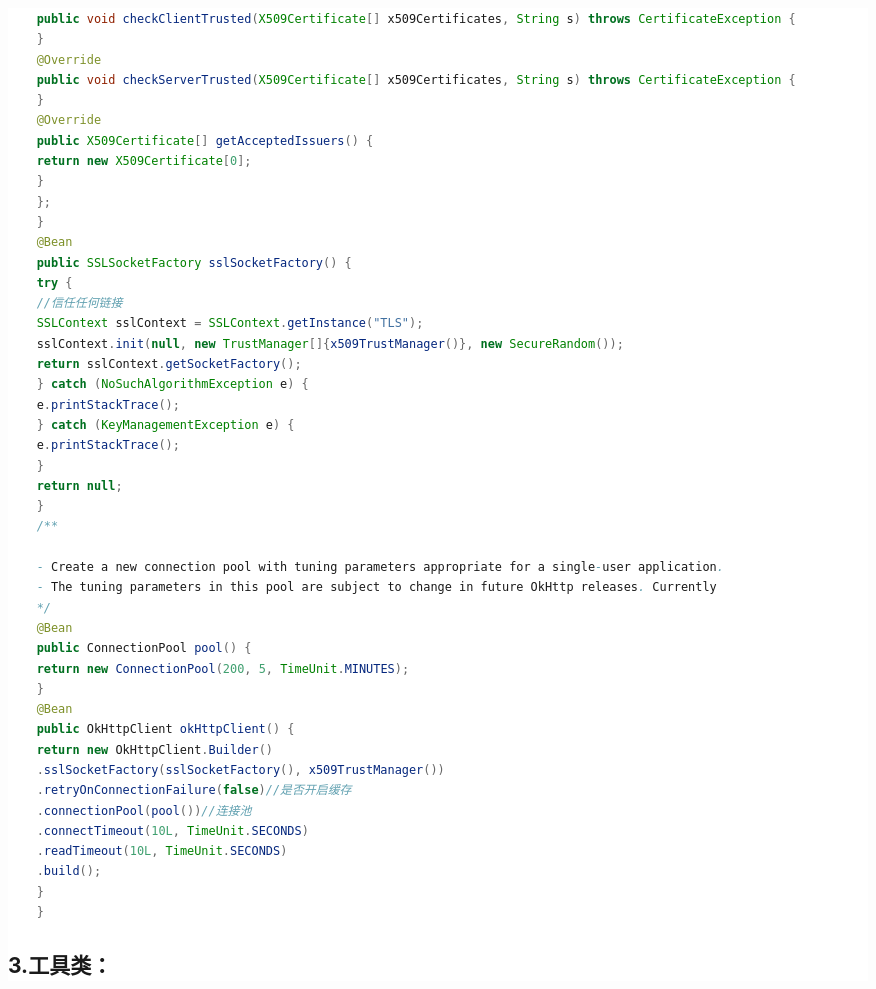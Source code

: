 ```java
    public void checkClientTrusted(X509Certificate[] x509Certificates, String s) throws CertificateException {
    }
    @Override
    public void checkServerTrusted(X509Certificate[] x509Certificates, String s) throws CertificateException {
    }
    @Override
    public X509Certificate[] getAcceptedIssuers() {
    return new X509Certificate[0];
    }
    };
    }
    @Bean
    public SSLSocketFactory sslSocketFactory() {
    try {
    //信任任何链接
    SSLContext sslContext = SSLContext.getInstance("TLS");
    sslContext.init(null, new TrustManager[]{x509TrustManager()}, new SecureRandom());
    return sslContext.getSocketFactory();
    } catch (NoSuchAlgorithmException e) {
    e.printStackTrace();
    } catch (KeyManagementException e) {
    e.printStackTrace();
    }
    return null;
    }
    /**

    - Create a new connection pool with tuning parameters appropriate for a single-user application.
    - The tuning parameters in this pool are subject to change in future OkHttp releases. Currently
    */
    @Bean
    public ConnectionPool pool() {
    return new ConnectionPool(200, 5, TimeUnit.MINUTES);
    }
    @Bean
    public OkHttpClient okHttpClient() {
    return new OkHttpClient.Builder()
    .sslSocketFactory(sslSocketFactory(), x509TrustManager())
    .retryOnConnectionFailure(false)//是否开启缓存
    .connectionPool(pool())//连接池
    .connectTimeout(10L, TimeUnit.SECONDS)
    .readTimeout(10L, TimeUnit.SECONDS)
    .build();
    }
    }
```

## 3.工具类：
